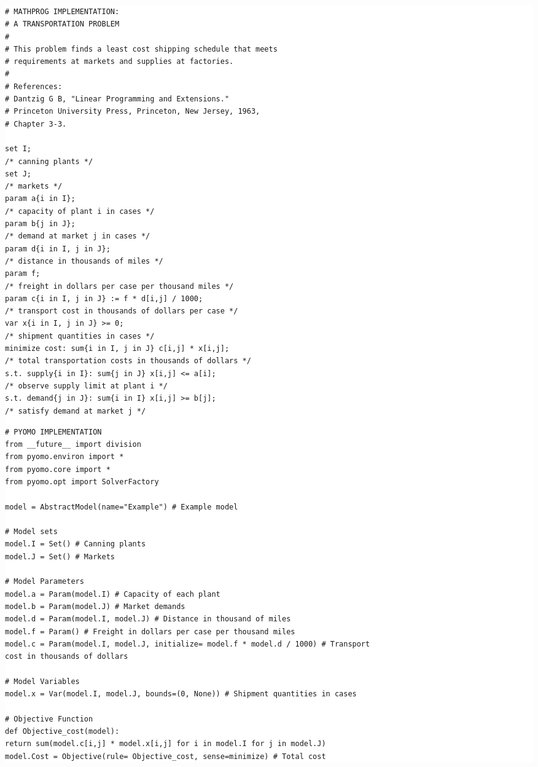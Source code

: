 ```
# MATHPROG IMPLEMENTATION:
# A TRANSPORTATION PROBLEM
#
# This problem finds a least cost shipping schedule that meets
# requirements at markets and supplies at factories.
#
# References:
# Dantzig G B, "Linear Programming and Extensions."
# Princeton University Press, Princeton, New Jersey, 1963,
# Chapter 3-3.

set I;
/* canning plants */
set J;
/* markets */
param a{i in I};
/* capacity of plant i in cases */
param b{j in J};
/* demand at market j in cases */
param d{i in I, j in J};
/* distance in thousands of miles */
param f;
/* freight in dollars per case per thousand miles */
param c{i in I, j in J} := f * d[i,j] / 1000;
/* transport cost in thousands of dollars per case */
var x{i in I, j in J} >= 0;
/* shipment quantities in cases */
minimize cost: sum{i in I, j in J} c[i,j] * x[i,j];
/* total transportation costs in thousands of dollars */
s.t. supply{i in I}: sum{j in J} x[i,j] <= a[i];
/* observe supply limit at plant i */
s.t. demand{j in J}: sum{i in I} x[i,j] >= b[j];
/* satisfy demand at market j */
```

```
# PYOMO IMPLEMENTATION
from __future__ import division
from pyomo.environ import *
from pyomo.core import *
from pyomo.opt import SolverFactory

model = AbstractModel(name="Example") # Example model

# Model sets
model.I = Set() # Canning plants
model.J = Set() # Markets

# Model Parameters
model.a = Param(model.I) # Capacity of each plant
model.b = Param(model.J) # Market demands
model.d = Param(model.I, model.J) # Distance in thousand of miles
model.f = Param() # Freight in dollars per case per thousand miles
model.c = Param(model.I, model.J, initialize= model.f * model.d / 1000) # Transport
cost in thousands of dollars

# Model Variables
model.x = Var(model.I, model.J, bounds=(0, None)) # Shipment quantities in cases

# Objective Function
def Objective_cost(model):
return sum(model.c[i,j] * model.x[i,j] for i in model.I for j in model.J)
model.Cost = Objective(rule= Objective_cost, sense=minimize) # Total cost

```